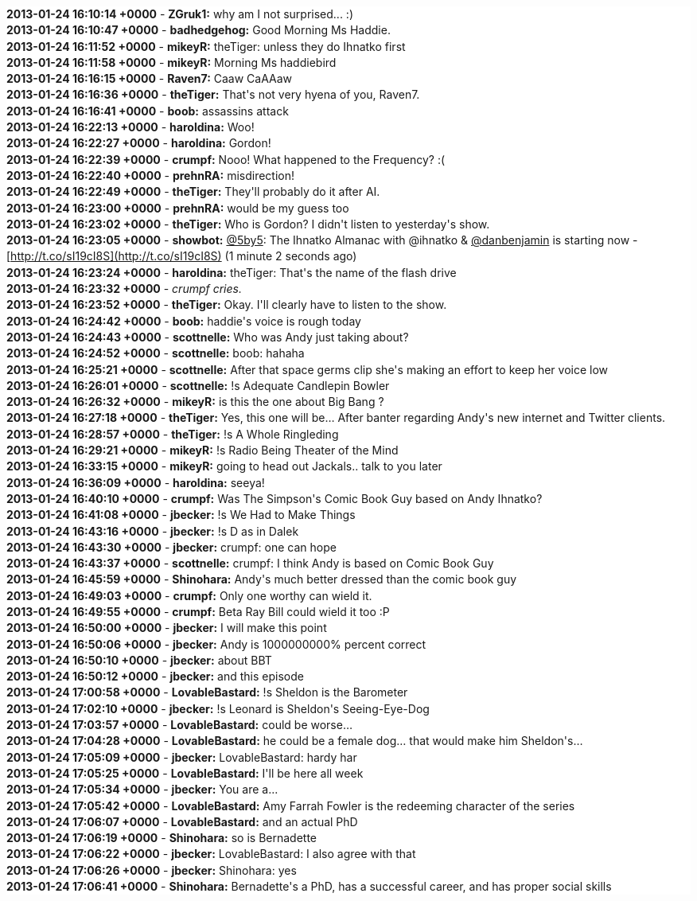 **2013-01-24 16:10:14 +0000** - **ZGruk1:** why am I not surprised... :)  
**2013-01-24 16:10:47 +0000** - **badhedgehog:** Good Morning Ms Haddie.  
**2013-01-24 16:11:52 +0000** - **mikeyR:** theTiger: unless they do Ihnatko first  
**2013-01-24 16:11:58 +0000** - **mikeyR:** Morning Ms haddiebird  
**2013-01-24 16:16:15 +0000** - **Raven7:** Caaw CaAAaw  
**2013-01-24 16:16:36 +0000** - **theTiger:** That&apos;s not very hyena of you, Raven7.  
**2013-01-24 16:16:41 +0000** - **boob:** assassins attack  
**2013-01-24 16:22:13 +0000** - **haroldina:** Woo!  
**2013-01-24 16:22:27 +0000** - **haroldina:** Gordon!  
**2013-01-24 16:22:39 +0000** - **crumpf:** Nooo! What happened to the Frequency? :(  
**2013-01-24 16:22:40 +0000** - **prehnRA:** misdirection!  
**2013-01-24 16:22:49 +0000** - **theTiger:** They&apos;ll probably do it after AI.  
**2013-01-24 16:23:00 +0000** - **prehnRA:** would be my guess too  
**2013-01-24 16:23:02 +0000** - **theTiger:** Who is Gordon? I didn&apos;t listen to yesterday&apos;s show.  
**2013-01-24 16:23:05 +0000** - **showbot:** [@5by5](http://twitter.com/5by5): The Ihnatko Almanac with @ihnatko &amp; [@danbenjamin](http://twitter.com/danbenjamin) is starting now - [http://t.co/sI19cI8S](http://t.co/sI19cI8S) (1 minute 2 seconds ago)  
**2013-01-24 16:23:24 +0000** - **haroldina:** theTiger: That&apos;s the name of the flash drive  
**2013-01-24 16:23:32 +0000** - *crumpf cries.*  
**2013-01-24 16:23:52 +0000** - **theTiger:** Okay. I&apos;ll clearly have to listen to the show.  
**2013-01-24 16:24:42 +0000** - **boob:** haddie&apos;s voice is rough today  
**2013-01-24 16:24:43 +0000** - **scottnelle:** Who was Andy just taking about?  
**2013-01-24 16:24:52 +0000** - **scottnelle:** boob: hahaha  
**2013-01-24 16:25:21 +0000** - **scottnelle:** After that space germs clip she&apos;s making an effort to keep her voice low  
**2013-01-24 16:26:01 +0000** - **scottnelle:** !s Adequate Candlepin Bowler  
**2013-01-24 16:26:32 +0000** - **mikeyR:** is this the one about Big Bang ?  
**2013-01-24 16:27:18 +0000** - **theTiger:** Yes, this one will be&hellip; After banter regarding Andy&apos;s new internet and Twitter clients.  
**2013-01-24 16:28:57 +0000** - **theTiger:** !s A Whole Ringleding  
**2013-01-24 16:29:21 +0000** - **mikeyR:** !s Radio Being Theater of the Mind  
**2013-01-24 16:33:15 +0000** - **mikeyR:** going to head out Jackals.. talk to you later  
**2013-01-24 16:36:09 +0000** - **haroldina:** seeya!  
**2013-01-24 16:40:10 +0000** - **crumpf:** Was The Simpson&apos;s Comic Book Guy based on Andy Ihnatko?  
**2013-01-24 16:41:08 +0000** - **jbecker:** !s We Had to Make Things  
**2013-01-24 16:43:16 +0000** - **jbecker:** !s D as in Dalek  
**2013-01-24 16:43:30 +0000** - **jbecker:** crumpf: one can hope  
**2013-01-24 16:43:37 +0000** - **scottnelle:** crumpf: I think Andy is based on Comic Book Guy  
**2013-01-24 16:45:59 +0000** - **Shinohara:** Andy&apos;s much better dressed than the comic book guy  
**2013-01-24 16:49:03 +0000** - **crumpf:** Only one worthy can wield it.  
**2013-01-24 16:49:55 +0000** - **crumpf:** Beta Ray Bill could wield it too :P  
**2013-01-24 16:50:00 +0000** - **jbecker:** I will make this point  
**2013-01-24 16:50:06 +0000** - **jbecker:** Andy is 1000000000% percent correct  
**2013-01-24 16:50:10 +0000** - **jbecker:** about BBT  
**2013-01-24 16:50:12 +0000** - **jbecker:** and this episode  
**2013-01-24 17:00:58 +0000** - **LovableBastard:** !s Sheldon is the Barometer  
**2013-01-24 17:02:10 +0000** - **jbecker:** !s Leonard is Sheldon&apos;s Seeing-Eye-Dog  
**2013-01-24 17:03:57 +0000** - **LovableBastard:** could be worse&hellip;  
**2013-01-24 17:04:28 +0000** - **LovableBastard:** he could be a female dog&hellip; that would make him Sheldon&apos;s&hellip;  
**2013-01-24 17:05:09 +0000** - **jbecker:** LovableBastard: hardy har  
**2013-01-24 17:05:25 +0000** - **LovableBastard:** I&apos;ll be here all week  
**2013-01-24 17:05:34 +0000** - **jbecker:** You are a...  
**2013-01-24 17:05:42 +0000** - **LovableBastard:** Amy Farrah Fowler is the redeeming character of the series  
**2013-01-24 17:06:07 +0000** - **LovableBastard:** and an actual PhD  
**2013-01-24 17:06:19 +0000** - **Shinohara:** so is Bernadette  
**2013-01-24 17:06:22 +0000** - **jbecker:** LovableBastard: I also agree with that  
**2013-01-24 17:06:26 +0000** - **jbecker:** Shinohara: yes  
**2013-01-24 17:06:41 +0000** - **Shinohara:** Bernadette&apos;s a PhD, has a successful career, and has proper social skills  